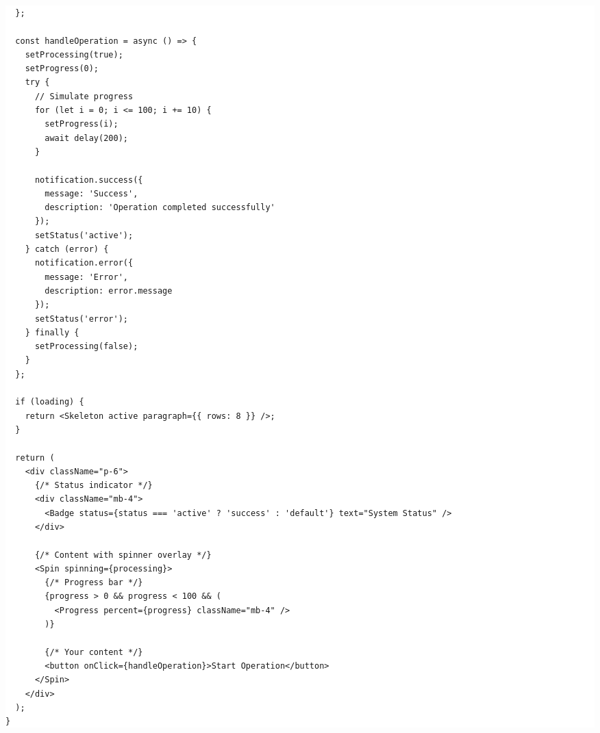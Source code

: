 ```tsx
  };

  const handleOperation = async () => {
    setProcessing(true);
    setProgress(0);
    try {
      // Simulate progress
      for (let i = 0; i <= 100; i += 10) {
        setProgress(i);
        await delay(200);
      }
      
      notification.success({
        message: 'Success',
        description: 'Operation completed successfully'
      });
      setStatus('active');
    } catch (error) {
      notification.error({
        message: 'Error',
        description: error.message
      });
      setStatus('error');
    } finally {
      setProcessing(false);
    }
  };

  if (loading) {
    return <Skeleton active paragraph={{ rows: 8 }} />;
  }

  return (
    <div className="p-6">
      {/* Status indicator */}
      <div className="mb-4">
        <Badge status={status === 'active' ? 'success' : 'default'} text="System Status" />
      </div>

      {/* Content with spinner overlay */}
      <Spin spinning={processing}>
        {/* Progress bar */}
        {progress > 0 && progress < 100 && (
          <Progress percent={progress} className="mb-4" />
        )}

        {/* Your content */}
        <button onClick={handleOperation}>Start Operation</button>
      </Spin>
    </div>
  );
}
```
